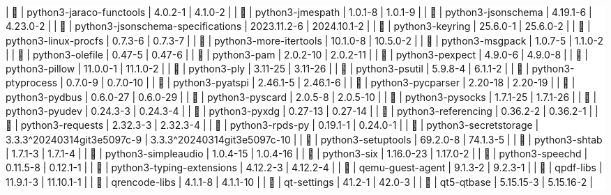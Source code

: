 | 🔄 | python3-jaraco-functools | 4.0.2-1 | 4.1.0-2 |
| 🔄 | python3-jmespath | 1.0.1-8 | 1.0.1-9 |
| 🔄 | python3-jsonschema | 4.19.1-6 | 4.23.0-2 |
| 🔄 | python3-jsonschema-specifications | 2023.11.2-6 | 2024.10.1-2 |
| 🔄 | python3-keyring | 25.6.0-1 | 25.6.0-2 |
| 🔄 | python3-linux-procfs | 0.7.3-6 | 0.7.3-7 |
| 🔄 | python3-more-itertools | 10.1.0-8 | 10.5.0-2 |
| 🔄 | python3-msgpack | 1.0.7-5 | 1.1.0-2 |
| 🔄 | python3-olefile | 0.47-5 | 0.47-6 |
| 🔄 | python3-pam | 2.0.2-10 | 2.0.2-11 |
| 🔄 | python3-pexpect | 4.9.0-6 | 4.9.0-8 |
| 🔄 | python3-pillow | 11.0.0-1 | 11.1.0-2 |
| 🔄 | python3-ply | 3.11-25 | 3.11-26 |
| 🔄 | python3-psutil | 5.9.8-4 | 6.1.1-2 |
| 🔄 | python3-ptyprocess | 0.7.0-9 | 0.7.0-10 |
| 🔄 | python3-pyatspi | 2.46.1-5 | 2.46.1-6 |
| 🔄 | python3-pycparser | 2.20-18 | 2.20-19 |
| 🔄 | python3-pydbus | 0.6.0-27 | 0.6.0-29 |
| 🔄 | python3-pyscard | 2.0.5-8 | 2.0.5-10 |
| 🔄 | python3-pysocks | 1.7.1-25 | 1.7.1-26 |
| 🔄 | python3-pyudev | 0.24.3-3 | 0.24.3-4 |
| 🔄 | python3-pyxdg | 0.27-13 | 0.27-14 |
| 🔄 | python3-referencing | 0.36.2-2 | 0.36.2-1 |
| 🔄 | python3-requests | 2.32.3-3 | 2.32.3-4 |
| 🔄 | python3-rpds-py | 0.19.1-1 | 0.24.0-1 |
| 🔄 | python3-secretstorage | 3.3.3^20240314git3e5097c-9 | 3.3.3^20240314git3e5097c-10 |
| 🔄 | python3-setuptools | 69.2.0-8 | 74.1.3-5 |
| 🔄 | python3-shtab | 1.7.1-3 | 1.7.1-4 |
| 🔄 | python3-simpleaudio | 1.0.4-15 | 1.0.4-16 |
| 🔄 | python3-six | 1.16.0-23 | 1.17.0-2 |
| 🔄 | python3-speechd | 0.11.5-8 | 0.12.1-1 |
| 🔄 | python3-typing-extensions | 4.12.2-3 | 4.12.2-4 |
| 🔄 | qemu-guest-agent | 9.1.3-2 | 9.2.3-1 |
| 🔄 | qpdf-libs | 11.9.1-3 | 11.10.1-1 |
| 🔄 | qrencode-libs | 4.1.1-8 | 4.1.1-10 |
| 🔄 | qt-settings | 41.2-1 | 42.0-3 |
| 🔄 | qt5-qtbase | 5.15.15-3 | 5.15.16-2 |